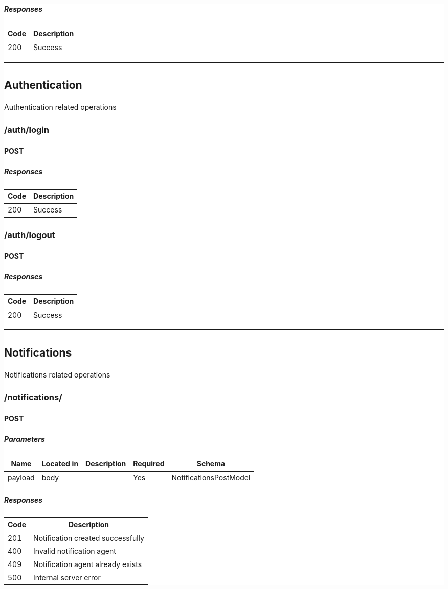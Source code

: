 ##### Responses

| Code | Description |
| ---- | ----------- |
| 200 | Success |

---
## Authentication
Authentication related operations

### /auth/login

#### POST
##### Responses

| Code | Description |
| ---- | ----------- |
| 200 | Success |

### /auth/logout

#### POST
##### Responses

| Code | Description |
| ---- | ----------- |
| 200 | Success |

---
## Notifications
Notifications related operations

### /notifications/

#### POST
##### Parameters

| Name | Located in | Description | Required | Schema |
| ---- | ---------- | ----------- | -------- | ------ |
| payload | body |  | Yes | [NotificationsPostModel](#notificationspostmodel) |

##### Responses

| Code | Description |
| ---- | ----------- |
| 201 | Notification created successfully |
| 400 | Invalid notification agent |
| 409 | Notification agent already exists |
| 500 | Internal server error |
